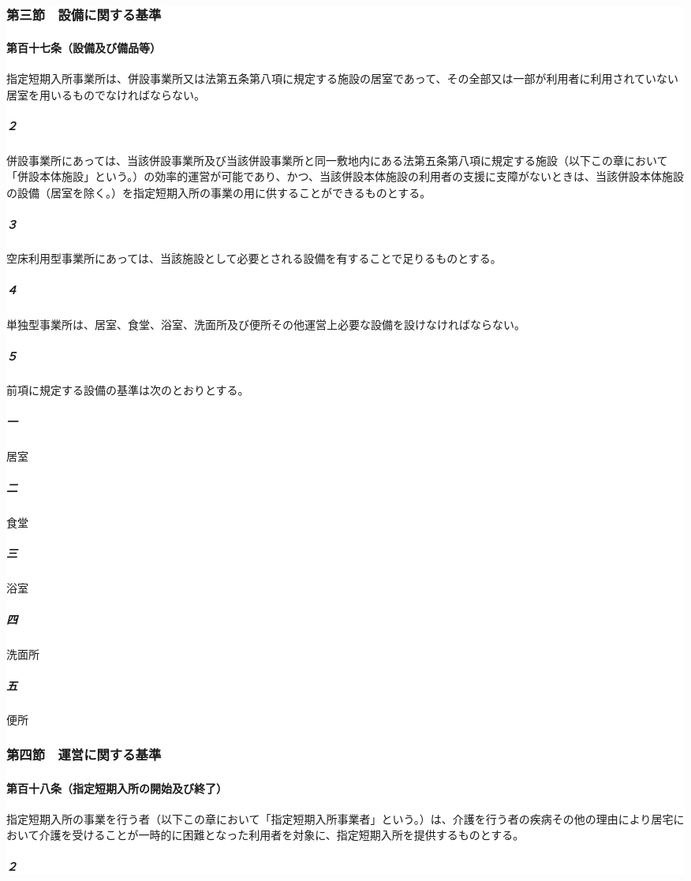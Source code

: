 ### 第三節　設備に関する基準
#### 第百十七条（設備及び備品等）
指定短期入所事業所は、併設事業所又は法第五条第八項に規定する施設の居室であって、その全部又は一部が利用者に利用されていない居室を用いるものでなければならない。
##### ２
併設事業所にあっては、当該併設事業所及び当該併設事業所と同一敷地内にある法第五条第八項に規定する施設（以下この章において「併設本体施設」という。）の効率的運営が可能であり、かつ、当該併設本体施設の利用者の支援に支障がないときは、当該併設本体施設の設備（居室を除く。）を指定短期入所の事業の用に供することができるものとする。
##### ３
空床利用型事業所にあっては、当該施設として必要とされる設備を有することで足りるものとする。
##### ４
単独型事業所は、居室、食堂、浴室、洗面所及び便所その他運営上必要な設備を設けなければならない。
##### ５
前項に規定する設備の基準は次のとおりとする。
##### 一
居室
##### 二
食堂
##### 三
浴室
##### 四
洗面所
##### 五
便所
### 第四節　運営に関する基準
#### 第百十八条（指定短期入所の開始及び終了）
指定短期入所の事業を行う者（以下この章において「指定短期入所事業者」という。）は、介護を行う者の疾病その他の理由により居宅において介護を受けることが一時的に困難となった利用者を対象に、指定短期入所を提供するものとする。
##### ２
